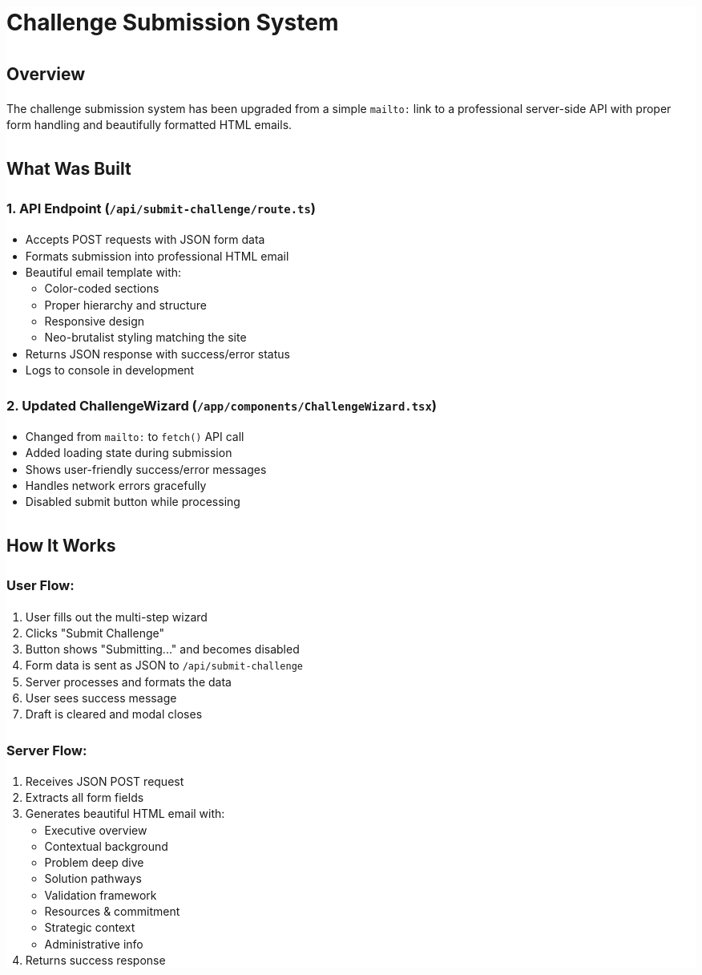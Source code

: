 # Challenge Submission System

## Overview

The challenge submission system has been upgraded from a simple `mailto:` link to a professional server-side API with proper form handling and beautifully formatted HTML emails.

## What Was Built

### 1. **API Endpoint** (`/api/submit-challenge/route.ts`)
- Accepts POST requests with JSON form data
- Formats submission into professional HTML email
- Beautiful email template with:
  - Color-coded sections
  - Proper hierarchy and structure
  - Responsive design
  - Neo-brutalist styling matching the site
- Returns JSON response with success/error status
- Logs to console in development

### 2. **Updated ChallengeWizard** (`/app/components/ChallengeWizard.tsx`)
- Changed from `mailto:` to `fetch()` API call
- Added loading state during submission
- Shows user-friendly success/error messages
- Handles network errors gracefully
- Disabled submit button while processing

## How It Works

### User Flow:
1. User fills out the multi-step wizard
2. Clicks "Submit Challenge"
3. Button shows "Submitting..." and becomes disabled
4. Form data is sent as JSON to `/api/submit-challenge`
5. Server processes and formats the data
6. User sees success message
7. Draft is cleared and modal closes

### Server Flow:
1. Receives JSON POST request
2. Extracts all form fields
3. Generates beautiful HTML email with:
   - Executive overview
   - Contextual background
   - Problem deep dive
   - Solution pathways
   - Validation framework
   - Resources & commitment
   - Strategic context
   - Administrative info
4. Returns success response
